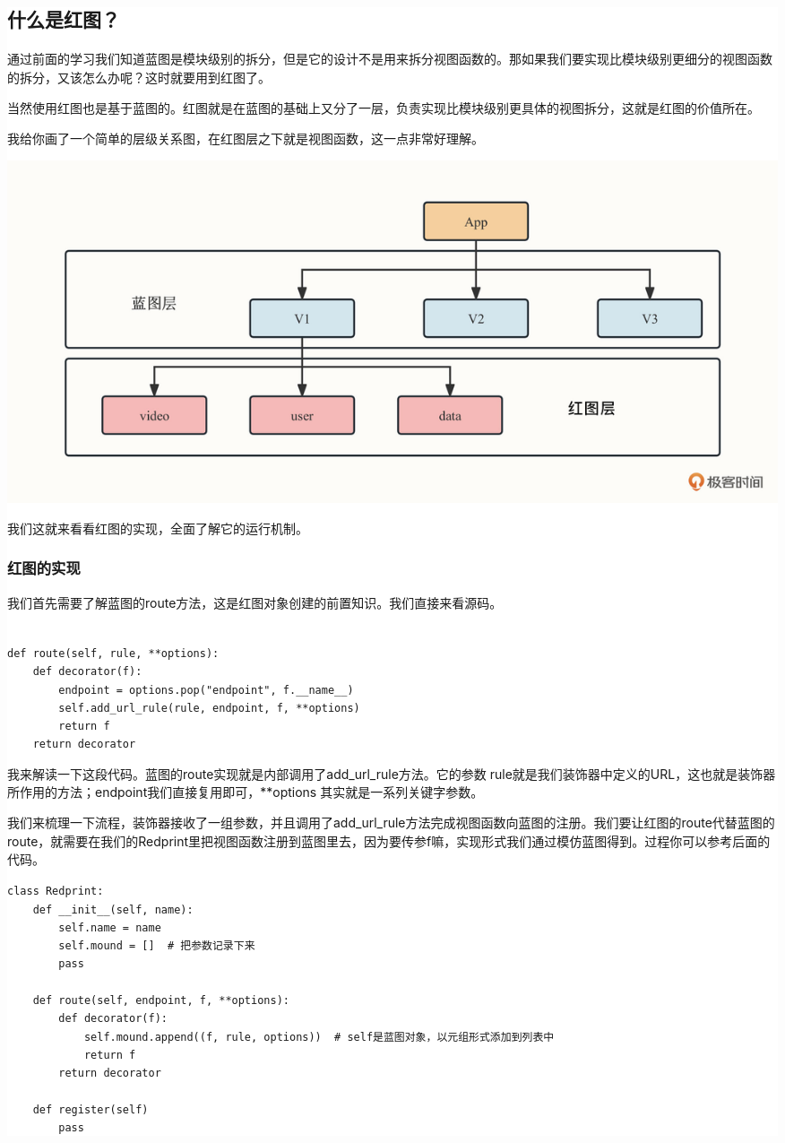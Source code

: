 ## 什么是红图？

通过前面的学习我们知道蓝图是模块级别的拆分，但是它的设计不是用来拆分视图函数的。那如果我们要实现比模块级别更细分的视图函数的拆分，又该怎么办呢？这时就要用到红图了。

当然使用红图也是基于蓝图的。红图就是在蓝图的基础上又分了一层，负责实现比模块级别更具体的视图拆分，这就是红图的价值所在。

我给你画了一个简单的层级关系图，在红图层之下就是视图函数，这一点非常好理解。

![](images/668408/a760d476860071c8bb049d152627a88c.jpg)

我们这就来看看红图的实现，全面了解它的运行机制。

### 红图的实现

我们首先需要了解蓝图的route方法，这是红图对象创建的前置知识。我们直接来看源码。

```plain

def route(self, rule, **options):
    def decorator(f):
        endpoint = options.pop("endpoint", f.__name__)
        self.add_url_rule(rule, endpoint, f, **options)
        return f
    return decorator

```

我来解读一下这段代码。蓝图的route实现就是内部调用了add\_url\_rule方法。它的参数 rule就是我们装饰器中定义的URL，这也就是装饰器所作用的方法；endpoint我们直接复用即可，\*\*options 其实就是一系列关键字参数。

我们来梳理一下流程，装饰器接收了一组参数，并且调用了add\_url\_rule方法完成视图函数向蓝图的注册。我们要让红图的route代替蓝图的route，就需要在我们的Redprint里把视图函数注册到蓝图里去，因为要传参f嘛，实现形式我们通过模仿蓝图得到。过程你可以参考后面的代码。

```plain
class Redprint:
    def __init__(self, name):
        self.name = name
        self.mound = []  # 把参数记录下来
        pass

    def route(self, endpoint, f, **options):
        def decorator(f):
            self.mound.append((f, rule, options))  # self是蓝图对象，以元组形式添加到列表中
            return f
        return decorator

    def register(self)
        pass
```